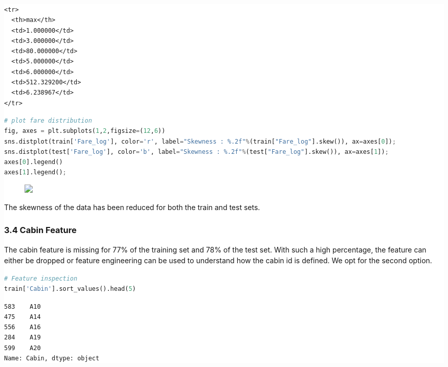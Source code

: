     <tr>
      <th>max</th>
      <td>1.000000</td>
      <td>3.000000</td>
      <td>80.000000</td>
      <td>5.000000</td>
      <td>6.000000</td>
      <td>512.329200</td>
      <td>6.238967</td>
    </tr>
  </tbody>
</table>
</div>




```python
# plot fare distribution
fig, axes = plt.subplots(1,2,figsize=(12,6))
sns.distplot(train['Fare_log'], color='r', label="Skewness : %.2f"%(train["Fare_log"].skew()), ax=axes[0]);
sns.distplot(test['Fare_log'], color='b', label="Skewness : %.2f"%(test["Fare_log"].skew()), ax=axes[1]);
axes[0].legend()
axes[1].legend();
```


<figure>
    <img src="https://tdody.github.io/assets/img/2019-07-01-Titanic/output_52_0.png">
</figure>


The skewness of the data has been reduced for both the train and test sets.

<a id="Section_34"></a>
### 3.4 Cabin Feature

The cabin feature is missing for 77% of the training set and 78% of the test set. With such a high percentage, the feature can either be dropped or feature engineering can be used to understand how the cabin id is defined. We opt for the second option.


```python
# Feature inspection
train['Cabin'].sort_values().head(5)
```




    583    A10
    475    A14
    556    A16
    284    A19
    599    A20
    Name: Cabin, dtype: object
